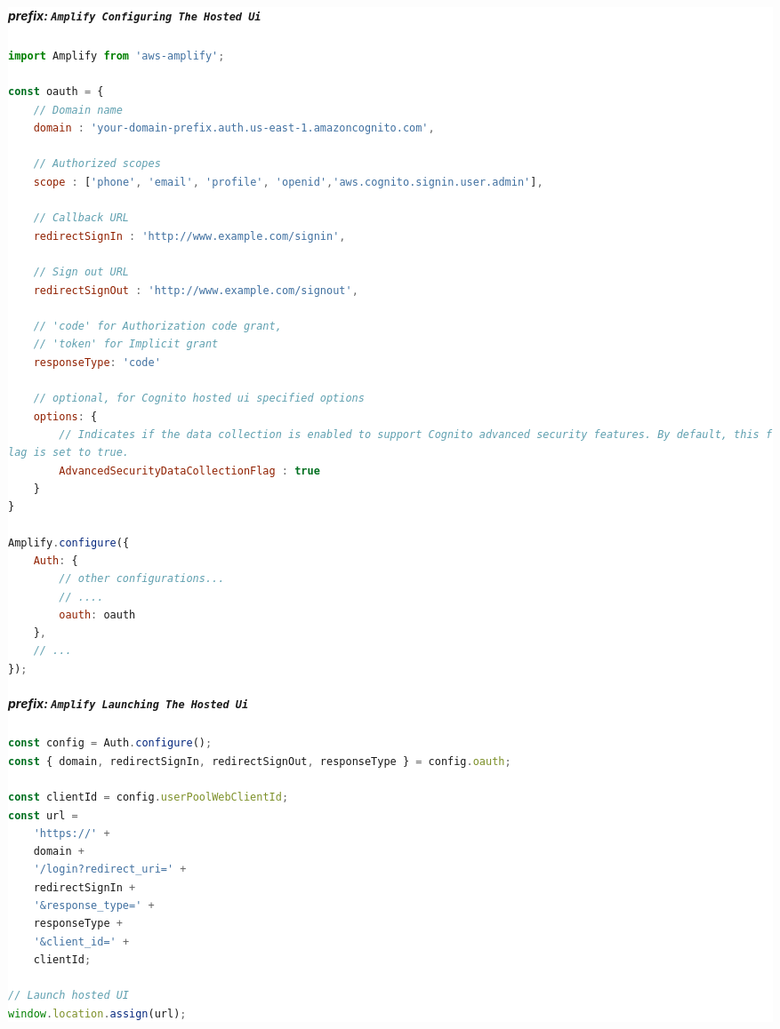 ##### prefix: `Amplify Configuring The Hosted Ui`

```js
import Amplify from 'aws-amplify';

const oauth = {
    // Domain name
    domain : 'your-domain-prefix.auth.us-east-1.amazoncognito.com',

    // Authorized scopes
    scope : ['phone', 'email', 'profile', 'openid','aws.cognito.signin.user.admin'],

    // Callback URL
    redirectSignIn : 'http://www.example.com/signin',

    // Sign out URL
    redirectSignOut : 'http://www.example.com/signout',

    // 'code' for Authorization code grant,
    // 'token' for Implicit grant
    responseType: 'code'

    // optional, for Cognito hosted ui specified options
    options: {
        // Indicates if the data collection is enabled to support Cognito advanced security features. By default, this flag is set to true.
        AdvancedSecurityDataCollectionFlag : true
    }
}

Amplify.configure({
    Auth: {
        // other configurations...
        // ....
        oauth: oauth
    },
    // ...
});
```

##### prefix: `Amplify Launching The Hosted Ui`

```js
const config = Auth.configure();
const { domain, redirectSignIn, redirectSignOut, responseType } = config.oauth;

const clientId = config.userPoolWebClientId;
const url =
	'https://' +
	domain +
	'/login?redirect_uri=' +
	redirectSignIn +
	'&response_type=' +
	responseType +
	'&client_id=' +
	clientId;

// Launch hosted UI
window.location.assign(url);
```
